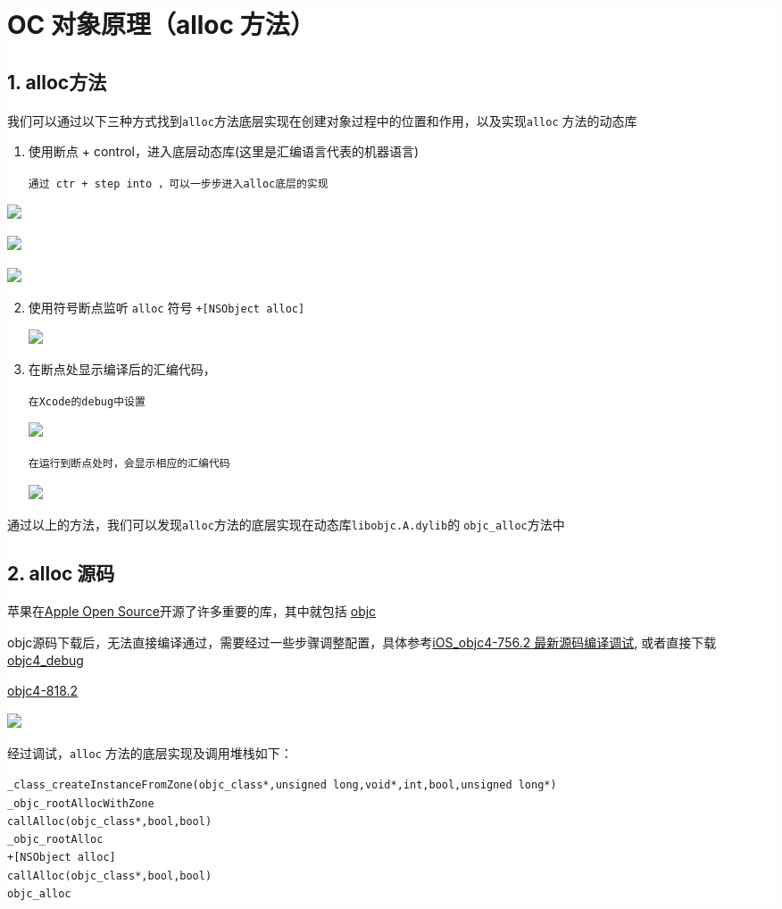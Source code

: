 # OC 对象原理（alloc 方法）

## 1. alloc方法

我们可以通过以下三种方式找到`alloc`方法底层实现在创建对象过程中的位置和作用，以及实现`alloc` 方法的动态库

1. 使用断点 + control，进入底层动态库(这里是汇编语言代表的机器语言)
     
       通过 ctr + step into ，可以一步步进入alloc底层的实现


![](https://gitee.com/existorlive/exist-or-live-pic/raw/master/%E6%88%AA%E5%B1%8F2021-04-19%20%E4%B8%8A%E5%8D%884.20.00.png)

![](https://gitee.com/existorlive/exist-or-live-pic/raw/master/%E6%88%AA%E5%B1%8F2021-04-19%20%E4%B8%8A%E5%8D%884.18.43.png)

![](https://gitee.com/existorlive/exist-or-live-pic/raw/master/%E6%88%AA%E5%B1%8F2021-04-19%20%E4%B8%8A%E5%8D%884.19.24.png)

2. 使用符号断点监听 `alloc` 符号 `+[NSObject alloc]`


    ![](https://gitee.com/existorlive/exist-or-live-pic/raw/master/%E6%88%AA%E5%B1%8F2021-04-19%20%E4%B8%8A%E5%8D%882.39.18.png)


3. 在断点处显示编译后的汇编代码，
    
       在Xcode的debug中设置

         
    ![](https://gitee.com/existorlive/exist-or-live-pic/raw/master/%E6%88%AA%E5%B1%8F2021-04-19%20%E4%B8%8A%E5%8D%883.02.30.png)

       在运行到断点处时，会显示相应的汇编代码

    ![](https://gitee.com/existorlive/exist-or-live-pic/raw/master/%E6%88%AA%E5%B1%8F2021-04-19%20%E4%B8%8A%E5%8D%883.06.05.png)


    

 
 通过以上的方法，我们可以发现`alloc`方法的底层实现在动态库`libobjc.A.dylib`的 `objc_alloc`方法中


## 2. alloc 源码

苹果在[Apple Open Source](https://opensource.apple.com/)开源了许多重要的库，其中就包括 [objc](https://opensource.apple.com/tarballs/objc4/)

objc源码下载后，无法直接编译通过，需要经过一些步骤调整配置，具体参考[iOS_objc4-756.2 最新源码编译调试](https://juejin.cn/post/6844903959161733133),
或者直接下载[objc4_debug](https://github.com/LGCooci/objc4_debug)

[objc4-818.2](https://github.com/ExistOrLive/DemoForLearning/tree/master/StudyDemo/objc4-818.2)

![](https://gitee.com/existorlive/exist-or-live-pic/raw/master/%E6%88%AA%E5%B1%8F2021-04-19%20%E4%B8%8A%E5%8D%888.57.32.png)

经过调试，`alloc` 方法的底层实现及调用堆栈如下：

```objc
_class_createInstanceFromZone(objc_class*,unsigned long,void*,int,bool,unsigned long*)
_objc_rootAllocWithZone
callAlloc(objc_class*,bool,bool)
_objc_rootAlloc
+[NSObject alloc]
callAlloc(objc_class*,bool,bool)
objc_alloc
```
